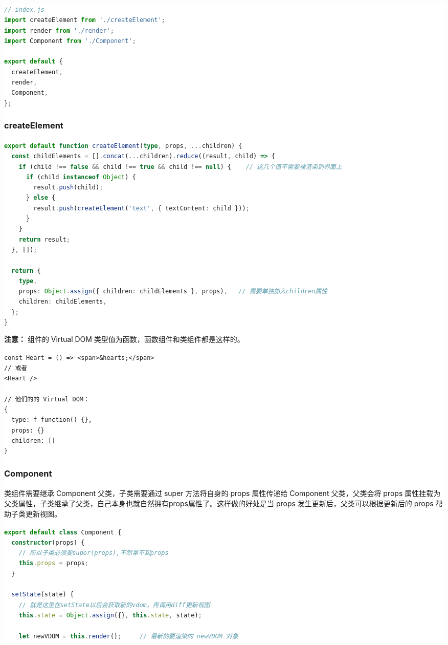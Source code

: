 ```ts
// index.js
import createElement from './createElement';
import render from './render';
import Component from './Component';

export default {
  createElement,
  render,
  Component,
};
```

### createElement
```ts
export default function createElement(type, props, ...children) {
  const childElements = [].concat(...children).reduce((result, child) => {
    if (child !== false && child !== true && child !== null) {    // 这几个值不需要被渲染到界面上
      if (child instanceof Object) {
        result.push(child);
      } else {
        result.push(createElement('text', { textContent: child }));
      }
    }
    return result;
  }, []);

  return {
    type,
    props: Object.assign({ children: childElements }, props),   // 需要单独加入children属性
    children: childElements,
  };
}
```

**注意：** 组件的 Virtual DOM 类型值为函数，函数组件和类组件都是这样的。

```tsx
const Heart = () => <span>&hearts;</span>
// 或者
<Heart />

// 他们的的 Virtual DOM：
{
  type: f function() {},
  props: {}
  children: []
}
```

### Component
类组件需要继承 Component 父类，子类需要通过 super 方法将自身的 props 属性传递给 Component 父类，父类会将 props 属性挂载为父类属性，子类继承了父类，自己本身也就自然拥有props属性了。这样做的好处是当 props 发生更新后，父类可以根据更新后的 props 帮助子类更新视图。
```ts
export default class Component {
  constructor(props) {
    // 所以子类必须要super(props),不然拿不到props
    this.props = props;
  }

  setState(state) {
    // 就是这里在setState以后会获取新的vdom，再调用diff更新视图
    this.state = Object.assign({}, this.state, state);

    let newVDOM = this.render();     // 最新的要渲染的 newVDOM 对象
```